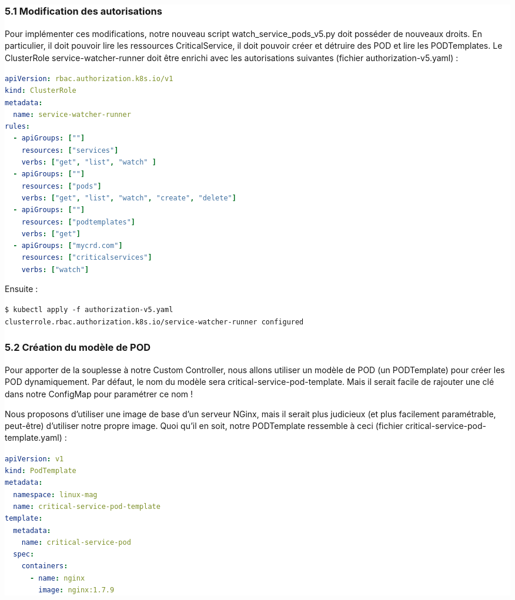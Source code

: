 ### 5.1 Modification des autorisations
Pour implémenter ces modifications, notre nouveau script watch_service_pods_v5.py doit posséder de nouveaux droits. En particulier, il doit pouvoir lire les ressources CriticalService, il doit pouvoir créer et détruire des POD et lire les PODTemplates. Le ClusterRole service-watcher-runner doit être enrichi avec les autorisations suivantes (fichier authorization-v5.yaml) :

```yaml
apiVersion: rbac.authorization.k8s.io/v1
kind: ClusterRole
metadata:
  name: service-watcher-runner
rules:
  - apiGroups: [""]
    resources: ["services"]
    verbs: ["get", "list", "watch" ]
  - apiGroups: [""]
    resources: ["pods"]
    verbs: ["get", "list", "watch", "create", "delete"]
  - apiGroups: [""]
    resources: ["podtemplates"]
    verbs: ["get"]
  - apiGroups: ["mycrd.com"]
    resources: ["criticalservices"]
    verbs: ["watch"]
```

Ensuite :

```
$ kubectl apply -f authorization-v5.yaml
clusterrole.rbac.authorization.k8s.io/service-watcher-runner configured
```

### 5.2 Création du modèle de POD
Pour apporter de la souplesse à notre Custom Controller, nous allons utiliser un modèle de POD (un PODTemplate) pour créer les POD dynamiquement. Par défaut, le nom du modèle sera critical-service-pod-template. Mais il serait facile de rajouter une clé dans notre ConfigMap pour paramétrer ce nom !

Nous proposons d’utiliser une image de base d’un serveur NGinx, mais il serait plus judicieux (et plus facilement paramétrable, peut-être) d’utiliser notre propre image. Quoi qu’il en soit, notre PODTemplate ressemble à ceci (fichier critical-service-pod-template.yaml) :

```yaml
apiVersion: v1
kind: PodTemplate
metadata:
  namespace: linux-mag
  name: critical-service-pod-template
template:
  metadata:
    name: critical-service-pod
  spec:
    containers:
      - name: nginx
        image: nginx:1.7.9
```
